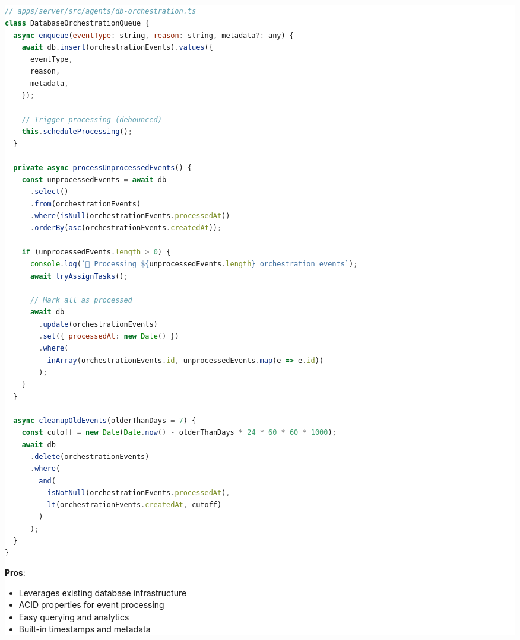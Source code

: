 ```javascript
// apps/server/src/agents/db-orchestration.ts
class DatabaseOrchestrationQueue {
  async enqueue(eventType: string, reason: string, metadata?: any) {
    await db.insert(orchestrationEvents).values({
      eventType,
      reason,
      metadata,
    });
    
    // Trigger processing (debounced)
    this.scheduleProcessing();
  }
  
  private async processUnprocessedEvents() {
    const unprocessedEvents = await db
      .select()
      .from(orchestrationEvents)
      .where(isNull(orchestrationEvents.processedAt))
      .orderBy(asc(orchestrationEvents.createdAt));
      
    if (unprocessedEvents.length > 0) {
      console.log(`🎯 Processing ${unprocessedEvents.length} orchestration events`);
      await tryAssignTasks();
      
      // Mark all as processed
      await db
        .update(orchestrationEvents)
        .set({ processedAt: new Date() })
        .where(
          inArray(orchestrationEvents.id, unprocessedEvents.map(e => e.id))
        );
    }
  }
  
  async cleanupOldEvents(olderThanDays = 7) {
    const cutoff = new Date(Date.now() - olderThanDays * 24 * 60 * 60 * 1000);
    await db
      .delete(orchestrationEvents)
      .where(
        and(
          isNotNull(orchestrationEvents.processedAt),
          lt(orchestrationEvents.createdAt, cutoff)
        )
      );
  }
}
```

**Pros**:
- Leverages existing database infrastructure
- ACID properties for event processing
- Easy querying and analytics
- Built-in timestamps and metadata

